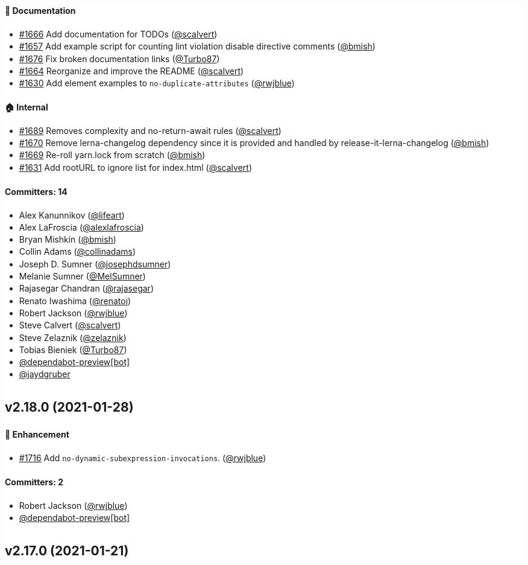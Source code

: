 
#### :memo: Documentation
* [#1666](https://github.com/ember-template-lint/ember-template-lint/pull/1666) Add documentation for TODOs ([@scalvert](https://github.com/scalvert))
* [#1657](https://github.com/ember-template-lint/ember-template-lint/pull/1657) Add example script for counting lint violation disable directive comments ([@bmish](https://github.com/bmish))
* [#1676](https://github.com/ember-template-lint/ember-template-lint/pull/1676) Fix broken documentation links ([@Turbo87](https://github.com/Turbo87))
* [#1664](https://github.com/ember-template-lint/ember-template-lint/pull/1664) Reorganize and improve the README ([@scalvert](https://github.com/scalvert))
* [#1630](https://github.com/ember-template-lint/ember-template-lint/pull/1630) Add element examples to `no-duplicate-attributes` ([@rwjblue](https://github.com/rwjblue))

#### :house: Internal
* [#1689](https://github.com/ember-template-lint/ember-template-lint/pull/1689) Removes complexity and no-return-await rules ([@scalvert](https://github.com/scalvert))
* [#1670](https://github.com/ember-template-lint/ember-template-lint/pull/1670) Remove lerna-changelog dependency since it is provided and handled by release-it-lerna-changelog ([@bmish](https://github.com/bmish))
* [#1669](https://github.com/ember-template-lint/ember-template-lint/pull/1669) Re-roll yarn.lock from scratch ([@bmish](https://github.com/bmish))
* [#1631](https://github.com/ember-template-lint/ember-template-lint/pull/1631) Add rootURL to ignore list for index.html ([@scalvert](https://github.com/scalvert))

#### Committers: 14
- Alex Kanunnikov ([@lifeart](https://github.com/lifeart))
- Alex LaFroscia ([@alexlafroscia](https://github.com/alexlafroscia))
- Bryan Mishkin ([@bmish](https://github.com/bmish))
- Collin Adams ([@collinadams](https://github.com/collinadams))
- Joseph D. Sumner ([@josephdsumner](https://github.com/josephdsumner))
- Melanie Sumner ([@MelSumner](https://github.com/MelSumner))
- Rajasegar Chandran ([@rajasegar](https://github.com/rajasegar))
- Renato Iwashima ([@renatoi](https://github.com/renatoi))
- Robert Jackson ([@rwjblue](https://github.com/rwjblue))
- Steve Calvert ([@scalvert](https://github.com/scalvert))
- Steve Zelaznik ([@zelaznik](https://github.com/zelaznik))
- Tobias Bieniek ([@Turbo87](https://github.com/Turbo87))
- [@dependabot-preview[bot]](https://github.com/apps/dependabot-preview)
- [@jaydgruber](https://github.com/jaydgruber)

## v2.18.0 (2021-01-28)

#### :rocket: Enhancement
* [#1716](https://github.com/ember-template-lint/ember-template-lint/pull/1716) Add `no-dynamic-subexpression-invocations`. ([@rwjblue](https://github.com/rwjblue))

#### Committers: 2
- Robert Jackson ([@rwjblue](https://github.com/rwjblue))
- [@dependabot-preview[bot]](https://github.com/apps/dependabot-preview)


## v2.17.0 (2021-01-21)
